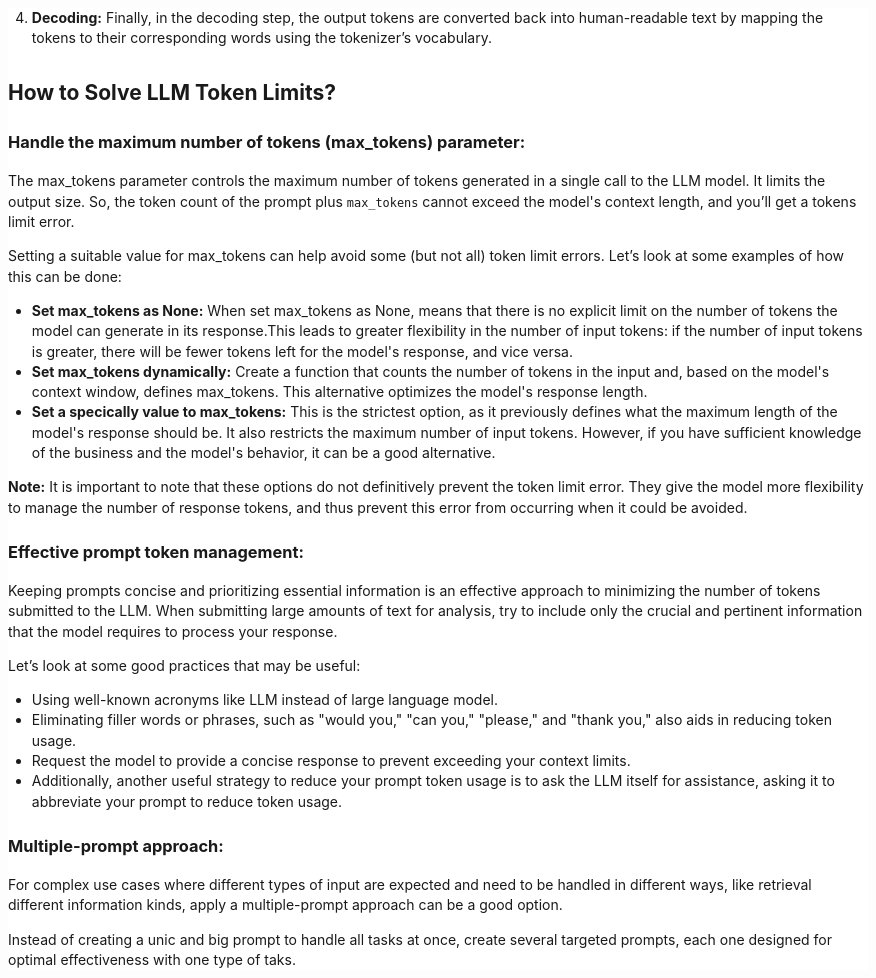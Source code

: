 4. **Decoding:** Finally, in the decoding step, the output tokens are converted back into human-readable text by mapping the tokens to their corresponding words using the tokenizer’s vocabulary.
 
## How to Solve LLM Token Limits?

### Handle the maximum number of tokens (max_tokens) parameter:

The max_tokens parameter controls the maximum number of tokens generated in a single call to the LLM model. It limits the output size. So, the token count of the prompt plus `max_tokens` cannot exceed the model's context length, and you’ll get a tokens limit error.

Setting a suitable value for max_tokens can help avoid some (but not all) token limit errors. Let’s look at some examples of how this can be done:
- **Set max_tokens as None:** When set max_tokens as None, means that there is no explicit limit on the number of tokens the model can generate in its response.This leads to greater flexibility in the number of input tokens: if the number of input tokens is greater, there will be fewer tokens left for the model's response, and vice versa. 
- **Set max_tokens dynamically:** Create a function that counts the number of tokens in the input and, based on the model's context window, defines max_tokens. This alternative optimizes the model's response length.
- **Set a specically value to max_tokens:** This is the strictest option, as it previously defines what the maximum length of the model's response should be. It also restricts the maximum number of input tokens. However, if you have sufficient knowledge of the business and the model's behavior, it can be a good alternative.

**Note:** It is important to note that these options do not definitively prevent the token limit error. They give the model more flexibility to manage the number of response tokens, and thus prevent this error from occurring when it could be avoided.

### Effective prompt token management:

Keeping prompts concise and prioritizing essential information is an effective approach to minimizing the number of tokens submitted to the LLM. When submitting large amounts of text for analysis, try to include only the crucial and pertinent information that the model requires to process your response.

Let’s look at some good practices that may be useful:

- Using well-known acronyms like LLM instead of large language model.
- Eliminating filler words or phrases, such as "would you," "can you," "please," and "thank you," also aids in reducing token usage.
- Request the model to provide a concise response to prevent exceeding your context limits.
- Additionally, another useful strategy to reduce your prompt token usage is to ask the LLM itself for assistance, asking it to abbreviate your prompt to reduce token usage.

### Multiple-prompt approach:

For complex use cases where different types of input are expected and need to be handled in different ways, like retrieval different information kinds, apply a multiple-prompt approach can be a good option.

Instead of creating a unic and big prompt to handle all tasks at once, create several targeted prompts, each one designed for optimal effectiveness with one type of taks.
